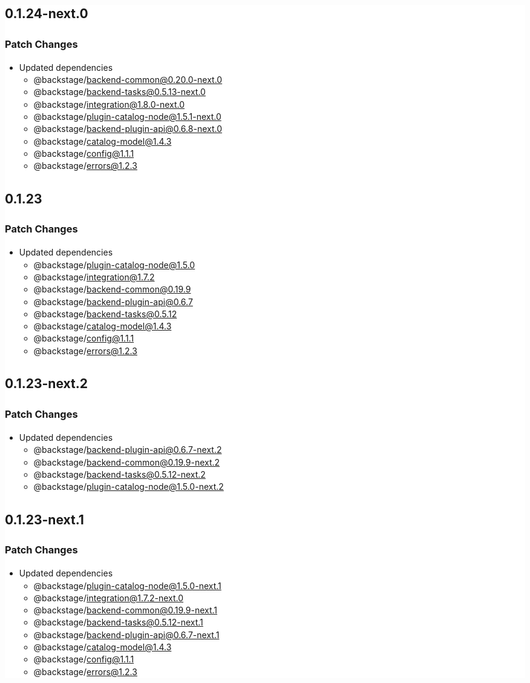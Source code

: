 ## 0.1.24-next.0

### Patch Changes

- Updated dependencies
  - @backstage/backend-common@0.20.0-next.0
  - @backstage/backend-tasks@0.5.13-next.0
  - @backstage/integration@1.8.0-next.0
  - @backstage/plugin-catalog-node@1.5.1-next.0
  - @backstage/backend-plugin-api@0.6.8-next.0
  - @backstage/catalog-model@1.4.3
  - @backstage/config@1.1.1
  - @backstage/errors@1.2.3

## 0.1.23

### Patch Changes

- Updated dependencies
  - @backstage/plugin-catalog-node@1.5.0
  - @backstage/integration@1.7.2
  - @backstage/backend-common@0.19.9
  - @backstage/backend-plugin-api@0.6.7
  - @backstage/backend-tasks@0.5.12
  - @backstage/catalog-model@1.4.3
  - @backstage/config@1.1.1
  - @backstage/errors@1.2.3

## 0.1.23-next.2

### Patch Changes

- Updated dependencies
  - @backstage/backend-plugin-api@0.6.7-next.2
  - @backstage/backend-common@0.19.9-next.2
  - @backstage/backend-tasks@0.5.12-next.2
  - @backstage/plugin-catalog-node@1.5.0-next.2

## 0.1.23-next.1

### Patch Changes

- Updated dependencies
  - @backstage/plugin-catalog-node@1.5.0-next.1
  - @backstage/integration@1.7.2-next.0
  - @backstage/backend-common@0.19.9-next.1
  - @backstage/backend-tasks@0.5.12-next.1
  - @backstage/backend-plugin-api@0.6.7-next.1
  - @backstage/catalog-model@1.4.3
  - @backstage/config@1.1.1
  - @backstage/errors@1.2.3
